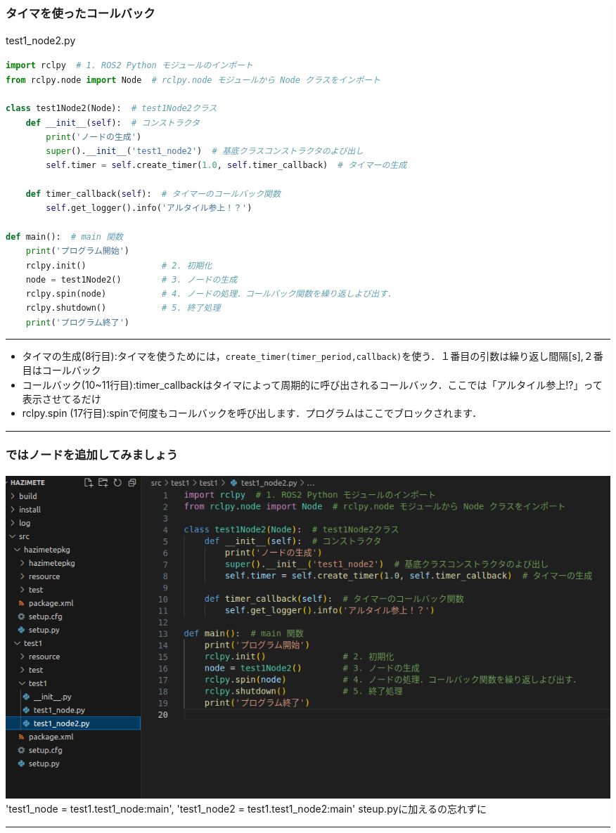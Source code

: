 ### タイマを使ったコールバック
test1_node2.py
```py
import rclpy  # 1. ROS2 Python モジュールのインポート
from rclpy.node import Node  # rclpy.node モジュールから Node クラスをインポート

class test1Node2(Node):  # test1Node2クラス
    def __init__(self):  # コンストラクタ
        print('ノードの生成')
        super().__init__('test1_node2')  # 基底クラスコンストラクタのよび出し
        self.timer = self.create_timer(1.0, self.timer_callback)  # タイマーの生成

    def timer_callback(self):  # タイマーのコールバック関数
        self.get_logger().info('アルタイル参上！？')

def main():  # main 関数
    print('プログラム開始')
    rclpy.init()               # 2. 初期化
    node = test1Node2()        # 3. ノードの生成
    rclpy.spin(node)           # 4. ノードの処理．コールバック関数を繰り返しよび出す．
    rclpy.shutdown()           # 5. 終了処理
    print('プログラム終了')
```
---
* タイマの生成(8行目):タイマを使うためには，`create_timer(timer_period,callback)`を使う．１番目の引数は繰り返し間隔[s],２番目はコールバック
* コールバック(10~11行目):timer_callbackはタイマによって周期的に呼び出されるコールバック．ここでは「アルタイル参上!?」って表示させてるだけ
* rclpy.spin (17行目):spinで何度もコールバックを呼び出します．プログラムはここでブロックされます．
---

### ではノードを追加してみましょう
![](image-8.png)
'test1_node = test1.test1_node:main', 'test1_node2 = test1.test1_node2:main'
steup.pyに加えるの忘れずに

---